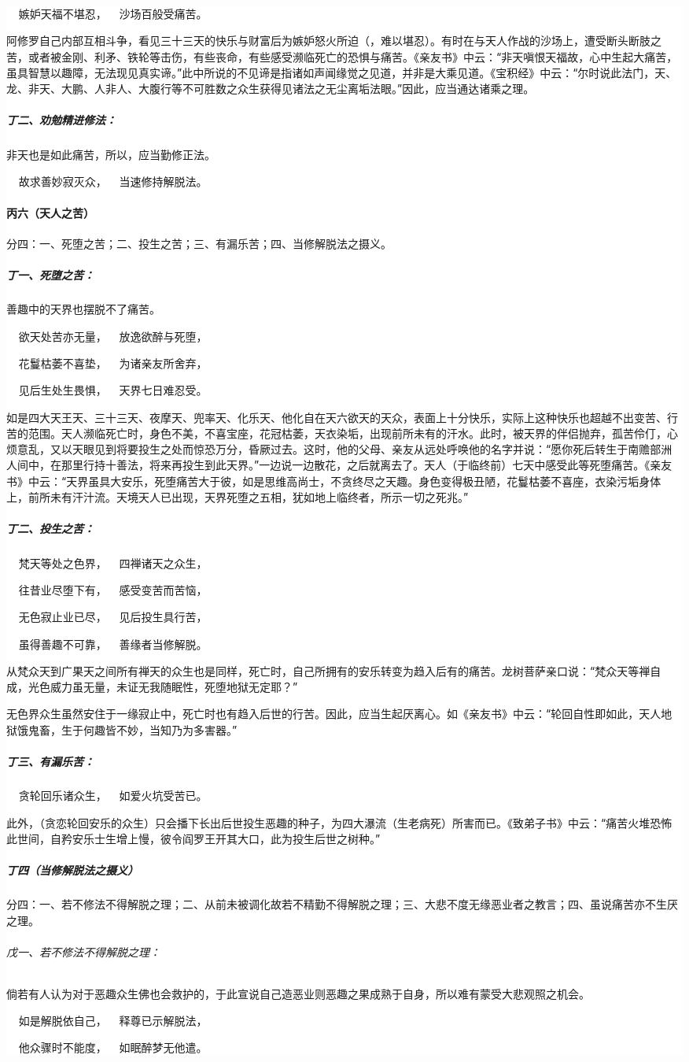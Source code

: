 &nbsp;&nbsp;&nbsp;&nbsp;嫉妒天福不堪忍，&nbsp;&nbsp;&nbsp;&nbsp;沙场百般受痛苦。

阿修罗自己内部互相斗争，看见三十三天的快乐与财富后为嫉妒怒火所迫（，难以堪忍）。有时在与天人作战的沙场上，遭受断头断肢之苦，或者被金刚、利矛、铁轮等击伤，有些丧命，有些感受濒临死亡的恐惧与痛苦。《亲友书》中云：“非天嗔恨天福故，心中生起大痛苦，虽具智慧以趣障，无法现见真实谛。”此中所说的不见谛是指诸如声闻缘觉之见道，并非是大乘见道。《宝积经》中云：“尔时说此法门，天、龙、非天、大鹏、人非人、大腹行等不可胜数之众生获得见诸法之无尘离垢法眼。”因此，应当通达诸乘之理。

##### 丁二、劝勉精进修法：

非天也是如此痛苦，所以，应当勤修正法。

&nbsp;&nbsp;&nbsp;&nbsp;故求善妙寂灭众，&nbsp;&nbsp;&nbsp;&nbsp;当速修持解脱法。

#### 丙六（天人之苦）

分四：一、死堕之苦；二、投生之苦；三、有漏乐苦；四、当修解脱法之摄义。

##### 丁一、死堕之苦：

善趣中的天界也摆脱不了痛苦。

&nbsp;&nbsp;&nbsp;&nbsp;欲天处苦亦无量，&nbsp;&nbsp;&nbsp;&nbsp;放逸欲醉与死堕，

&nbsp;&nbsp;&nbsp;&nbsp;花鬘枯萎不喜垫，&nbsp;&nbsp;&nbsp;&nbsp;为诸亲友所舍弃，

&nbsp;&nbsp;&nbsp;&nbsp;见后生处生畏惧，&nbsp;&nbsp;&nbsp;&nbsp;天界七日难忍受。

如是四大天王天、三十三天、夜摩天、兜率天、化乐天、他化自在天六欲天的天众，表面上十分快乐，实际上这种快乐也超越不出变苦、行苦的范围。天人濒临死亡时，身色不美，不喜宝座，花冠枯萎，天衣染垢，出现前所未有的汗水。此时，被天界的伴侣抛弃，孤苦伶仃，心烦意乱，又以天眼见到将要投生之处而惊恐万分，昏厥过去。这时，他的父母、亲友从远处呼唤他的名字并说：“愿你死后转生于南赡部洲人间中，在那里行持十善法，将来再投生到此天界。”一边说一边散花，之后就离去了。天人（于临终前）七天中感受此等死堕痛苦。《亲友书》中云：“天界虽具大安乐，死堕痛苦大于彼，如是思维高尚士，不贪终尽之天趣。身色变得极丑陋，花鬘枯萎不喜座，衣染污垢身体上，前所未有汗汁流。天境天人已出现，天界死堕之五相，犹如地上临终者，所示一切之死兆。”

##### 丁二、投生之苦：

&nbsp;&nbsp;&nbsp;&nbsp;梵天等处之色界，&nbsp;&nbsp;&nbsp;&nbsp;四禅诸天之众生，

&nbsp;&nbsp;&nbsp;&nbsp;往昔业尽堕下有，&nbsp;&nbsp;&nbsp;&nbsp;感受变苦而苦恼，

&nbsp;&nbsp;&nbsp;&nbsp;无色寂止业已尽，&nbsp;&nbsp;&nbsp;&nbsp;见后投生具行苦，

&nbsp;&nbsp;&nbsp;&nbsp;虽得善趣不可靠，&nbsp;&nbsp;&nbsp;&nbsp;善缘者当修解脱。

从梵众天到广果天之间所有禅天的众生也是同样，死亡时，自己所拥有的安乐转变为趋入后有的痛苦。龙树菩萨亲口说：“梵众天等禅自成，光色威力虽无量，未证无我随眠性，死堕地狱无定耶？”

无色界众生虽然安住于一缘寂止中，死亡时也有趋入后世的行苦。因此，应当生起厌离心。如《亲友书》中云：“轮回自性即如此，天人地狱饿鬼畜，生于何趣皆不妙，当知乃为多害器。”

##### 丁三、有漏乐苦：

&nbsp;&nbsp;&nbsp;&nbsp;贪轮回乐诸众生，&nbsp;&nbsp;&nbsp;&nbsp;如爱火坑受苦已。

此外，（贪恋轮回安乐的众生）只会播下长出后世投生恶趣的种子，为四大瀑流（生老病死）所害而已。《致弟子书》中云：“痛苦火堆恐怖此世间，自矜安乐士生增上慢，彼令阎罗王开其大口，此为投生后世之树种。”

##### 丁四（当修解脱法之摄义）

分四：一、若不修法不得解脱之理；二、从前未被调化故若不精勤不得解脱之理；三、大悲不度无缘恶业者之教言；四、虽说痛苦亦不生厌之理。

###### 戊一、若不修法不得解脱之理：

倘若有人认为对于恶趣众生佛也会救护的，于此宣说自己造恶业则恶趣之果成熟于自身，所以难有蒙受大悲观照之机会。

&nbsp;&nbsp;&nbsp;&nbsp;如是解脱依自己，&nbsp;&nbsp;&nbsp;&nbsp;释尊已示解脱法，

&nbsp;&nbsp;&nbsp;&nbsp;他众骤时不能度，&nbsp;&nbsp;&nbsp;&nbsp;如眠醉梦无他遣。
